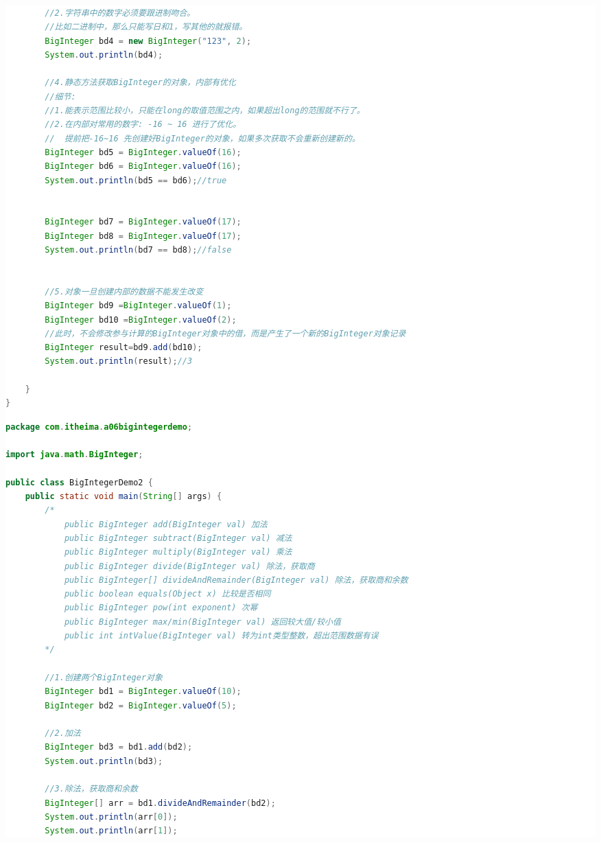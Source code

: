 ```java
        //2.字符串中的数字必须要跟进制吻合。
        //比如二进制中，那么只能写日和1，写其他的就报错。
        BigInteger bd4 = new BigInteger("123", 2);
        System.out.println(bd4);

        //4.静态方法获取BigInteger的对象，内部有优化
        //细节:
        //1.能表示范围比较小，只能在long的取值范围之内，如果超出long的范围就不行了。
        //2.在内部对常用的数字: -16 ~ 16 进行了优化。
        //  提前把-16~16 先创建好BigInteger的对象，如果多次获取不会重新创建新的。
        BigInteger bd5 = BigInteger.valueOf(16);
        BigInteger bd6 = BigInteger.valueOf(16);
        System.out.println(bd5 == bd6);//true


        BigInteger bd7 = BigInteger.valueOf(17);
        BigInteger bd8 = BigInteger.valueOf(17);
        System.out.println(bd7 == bd8);//false


        //5.对象一旦创建内部的数据不能发生改变
        BigInteger bd9 =BigInteger.valueOf(1);
        BigInteger bd10 =BigInteger.valueOf(2);
        //此时，不会修改参与计算的BigInteger对象中的借，而是产生了一个新的BigInteger对象记录
        BigInteger result=bd9.add(bd10);
        System.out.println(result);//3

    }
}

```

```java
package com.itheima.a06bigintegerdemo;

import java.math.BigInteger;

public class BigIntegerDemo2 {
    public static void main(String[] args) {
        /*
            public BigInteger add(BigInteger val) 加法
            public BigInteger subtract(BigInteger val) 减法
            public BigInteger multiply(BigInteger val) 乘法
            public BigInteger divide(BigInteger val) 除法，获取商
            public BigInteger[] divideAndRemainder(BigInteger val) 除法，获取商和余数
            public boolean equals(Object x) 比较是否相同
            public BigInteger pow(int exponent) 次幂
            public BigInteger max/min(BigInteger val) 返回较大值/较小值
            public int intValue(BigInteger val) 转为int类型整数，超出范围数据有误
        */

        //1.创建两个BigInteger对象
        BigInteger bd1 = BigInteger.valueOf(10);
        BigInteger bd2 = BigInteger.valueOf(5);

        //2.加法
        BigInteger bd3 = bd1.add(bd2);
        System.out.println(bd3);

        //3.除法，获取商和余数
        BigInteger[] arr = bd1.divideAndRemainder(bd2);
        System.out.println(arr[0]);
        System.out.println(arr[1]);

```